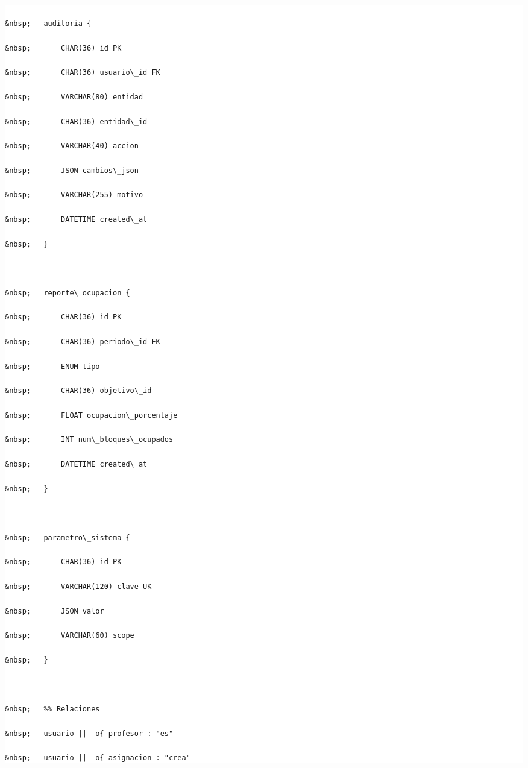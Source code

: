 ```mermaid

&nbsp;   auditoria {

&nbsp;       CHAR(36) id PK

&nbsp;       CHAR(36) usuario\_id FK

&nbsp;       VARCHAR(80) entidad

&nbsp;       CHAR(36) entidad\_id

&nbsp;       VARCHAR(40) accion

&nbsp;       JSON cambios\_json

&nbsp;       VARCHAR(255) motivo

&nbsp;       DATETIME created\_at

&nbsp;   }



&nbsp;   reporte\_ocupacion {

&nbsp;       CHAR(36) id PK

&nbsp;       CHAR(36) periodo\_id FK

&nbsp;       ENUM tipo

&nbsp;       CHAR(36) objetivo\_id

&nbsp;       FLOAT ocupacion\_porcentaje

&nbsp;       INT num\_bloques\_ocupados

&nbsp;       DATETIME created\_at

&nbsp;   }



&nbsp;   parametro\_sistema {

&nbsp;       CHAR(36) id PK

&nbsp;       VARCHAR(120) clave UK

&nbsp;       JSON valor

&nbsp;       VARCHAR(60) scope

&nbsp;   }



&nbsp;   %% Relaciones

&nbsp;   usuario ||--o{ profesor : "es"

&nbsp;   usuario ||--o{ asignacion : "crea"

```